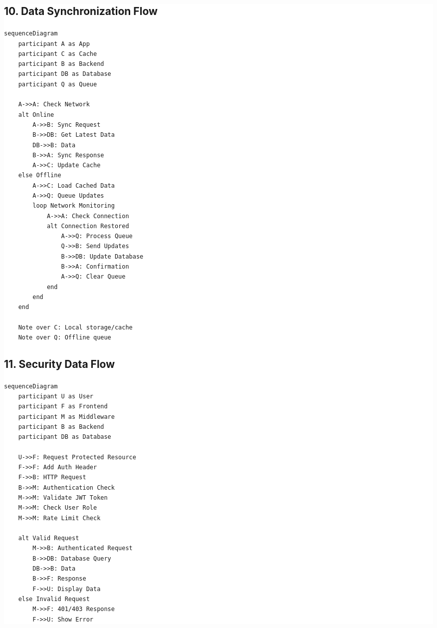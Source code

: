 ## 10. Data Synchronization Flow

```mermaid
sequenceDiagram
    participant A as App
    participant C as Cache
    participant B as Backend
    participant DB as Database
    participant Q as Queue
    
    A->>A: Check Network
    alt Online
        A->>B: Sync Request
        B->>DB: Get Latest Data
        DB->>B: Data
        B->>A: Sync Response
        A->>C: Update Cache
    else Offline
        A->>C: Load Cached Data
        A->>Q: Queue Updates
        loop Network Monitoring
            A->>A: Check Connection
            alt Connection Restored
                A->>Q: Process Queue
                Q->>B: Send Updates
                B->>DB: Update Database
                B->>A: Confirmation
                A->>Q: Clear Queue
            end
        end
    end
    
    Note over C: Local storage/cache
    Note over Q: Offline queue
```

## 11. Security Data Flow

```mermaid
sequenceDiagram
    participant U as User
    participant F as Frontend
    participant M as Middleware
    participant B as Backend
    participant DB as Database
    
    U->>F: Request Protected Resource
    F->>F: Add Auth Header
    F->>B: HTTP Request
    B->>M: Authentication Check
    M->>M: Validate JWT Token
    M->>M: Check User Role
    M->>M: Rate Limit Check
    
    alt Valid Request
        M->>B: Authenticated Request
        B->>DB: Database Query
        DB->>B: Data
        B->>F: Response
        F->>U: Display Data
    else Invalid Request
        M->>F: 401/403 Response
        F->>U: Show Error
```
